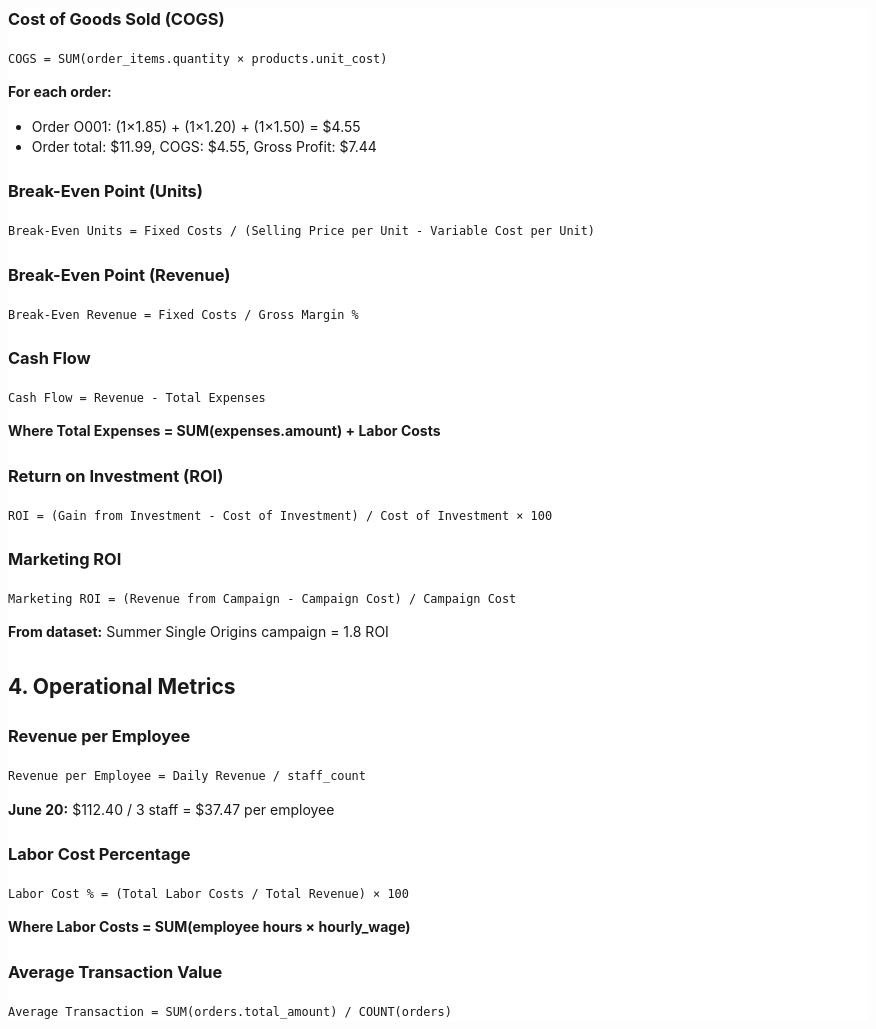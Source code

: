 ### Cost of Goods Sold (COGS)
```
COGS = SUM(order_items.quantity × products.unit_cost)
```
**For each order:**
- Order O001: (1×1.85) + (1×1.20) + (1×1.50) = $4.55
- Order total: $11.99, COGS: $4.55, Gross Profit: $7.44

### Break-Even Point (Units)
```
Break-Even Units = Fixed Costs / (Selling Price per Unit - Variable Cost per Unit)
```

### Break-Even Point (Revenue)
```
Break-Even Revenue = Fixed Costs / Gross Margin %
```

### Cash Flow
```
Cash Flow = Revenue - Total Expenses
```
**Where Total Expenses = SUM(expenses.amount) + Labor Costs**

### Return on Investment (ROI)
```
ROI = (Gain from Investment - Cost of Investment) / Cost of Investment × 100
```

### Marketing ROI
```
Marketing ROI = (Revenue from Campaign - Campaign Cost) / Campaign Cost
```
**From dataset:** Summer Single Origins campaign = 1.8 ROI

## 4. Operational Metrics

### Revenue per Employee
```
Revenue per Employee = Daily Revenue / staff_count
```
**June 20:** $112.40 / 3 staff = $37.47 per employee

### Labor Cost Percentage
```
Labor Cost % = (Total Labor Costs / Total Revenue) × 100
```
**Where Labor Costs = SUM(employee hours × hourly_wage)**

### Average Transaction Value
```
Average Transaction = SUM(orders.total_amount) / COUNT(orders)
```

